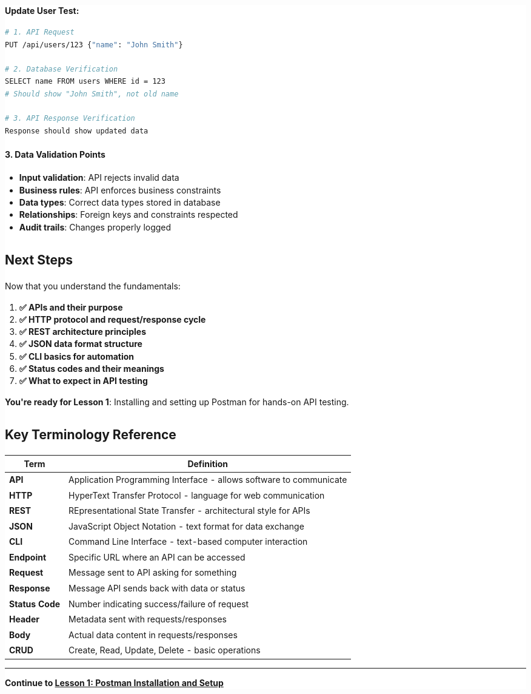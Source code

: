 **Update User Test:**
```bash
# 1. API Request
PUT /api/users/123 {"name": "John Smith"}

# 2. Database Verification
SELECT name FROM users WHERE id = 123
# Should show "John Smith", not old name

# 3. API Response Verification
Response should show updated data
```

#### 3. Data Validation Points
- **Input validation**: API rejects invalid data
- **Business rules**: API enforces business constraints
- **Data types**: Correct data types stored in database
- **Relationships**: Foreign keys and constraints respected
- **Audit trails**: Changes properly logged

## Next Steps

Now that you understand the fundamentals:

1. **✅ APIs and their purpose**
2. **✅ HTTP protocol and request/response cycle**
3. **✅ REST architecture principles**
4. **✅ JSON data format structure**
5. **✅ CLI basics for automation**
6. **✅ Status codes and their meanings**
7. **✅ What to expect in API testing**

**You're ready for Lesson 1**: Installing and setting up Postman for hands-on API testing.

## Key Terminology Reference

| Term | Definition |
|------|------------|
| **API** | Application Programming Interface - allows software to communicate |
| **HTTP** | HyperText Transfer Protocol - language for web communication |
| **REST** | REpresentational State Transfer - architectural style for APIs |
| **JSON** | JavaScript Object Notation - text format for data exchange |
| **CLI** | Command Line Interface - text-based computer interaction |
| **Endpoint** | Specific URL where an API can be accessed |
| **Request** | Message sent to API asking for something |
| **Response** | Message API sends back with data or status |
| **Status Code** | Number indicating success/failure of request |
| **Header** | Metadata sent with requests/responses |
| **Body** | Actual data content in requests/responses |
| **CRUD** | Create, Read, Update, Delete - basic operations |

---

**Continue to [Lesson 1: Postman Installation and Setup](lesson-01-installation.md)**